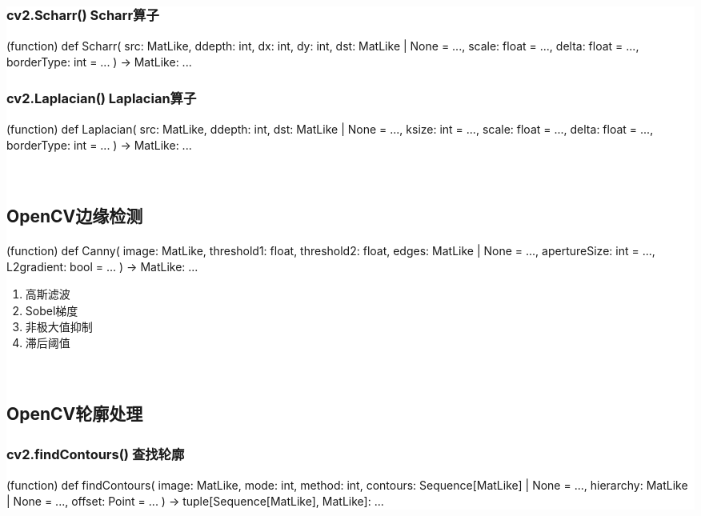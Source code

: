 ### cv2.Scharr() Scharr算子
(function) def Scharr(
    src: MatLike,
    ddepth: int,
    dx: int,
    dy: int,
    dst: MatLike | None = ...,
    scale: float = ...,
    delta: float = ...,
    borderType: int = ...
) -> MatLike: ...

### cv2.Laplacian() Laplacian算子
(function) def Laplacian(
    src: MatLike,
    ddepth: int,
    dst: MatLike | None = ...,
    ksize: int = ...,
    scale: float = ...,
    delta: float = ...,
    borderType: int = ...
) -> MatLike: ...

<br>

## OpenCV边缘检测

(function) def Canny(
    image: MatLike,
    threshold1: float,
    threshold2: float,
    edges: MatLike | None = ...,
    apertureSize: int = ...,
    L2gradient: bool = ...
) -> MatLike: ...

1. 高斯滤波
2. Sobel梯度
3. 非极大值抑制
4. 滞后阈值

<br>

## OpenCV轮廓处理

### cv2.findContours() 查找轮廓
(function) def findContours(
    image: MatLike,
    mode: int,
    method: int,
    contours: Sequence[MatLike] | None = ...,
    hierarchy: MatLike | None = ...,
    offset: Point = ...
) -> tuple[Sequence[MatLike], MatLike]: ...
